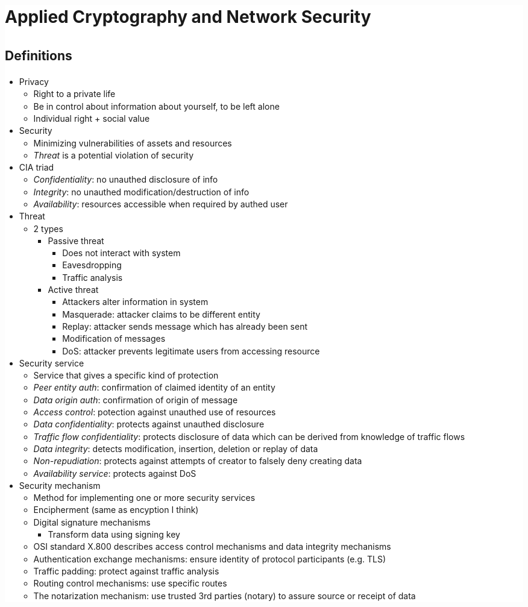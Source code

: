 # Applied Cryptography and Network Security

## Definitions

- Privacy
  - Right to a private life
  - Be in control about information about yourself, to be left alone
  - Individual right + social value
- Security
  - Minimizing vulnerabilities of assets and resources
  - *Threat* is a potential violation of security
- CIA triad
  - *Confidentiality*: no unauthed disclosure of info
  - *Integrity*: no unauthed modification/destruction of info
  - *Availability*: resources accessible when required by authed user
- Threat
  - 2 types
    - Passive threat
      - Does not interact with system
      - Eavesdropping
      - Traffic analysis
    - Active threat
      - Attackers alter information in system
      - Masquerade: attacker claims to be different entity
      - Replay: attacker sends message which has already been sent
      - Modification of messages
      - DoS: attacker prevents legitimate users from accessing resource
- Security service
  - Service that gives a specific kind of protection
  - *Peer entity auth*: confirmation of claimed identity of an entity
  - *Data origin auth*: confirmation of origin of message
  - *Access control*: potection against unauthed use of resources
  - *Data confidentiality*: protects against unauthed disclosure
  - *Traffic flow confidentiality*: protects disclosure of data which can be derived from knowledge of traffic flows
  - *Data integrity*: detects modification, insertion, deletion or replay of data
  - *Non-repudiation*: protects against attempts of creator to falsely deny creating data
  - *Availability service*: protects against DoS
- Security mechanism
  - Method for implementing one or more security services
  - Encipherment (same as encyption I think)
  - Digital signature mechanisms
    - Transform data using signing key
  - OSI standard X.800 describes access control mechanisms and data integrity mechanisms
  - Authentication exchange mechanisms: ensure identity of protocol participants (e.g. TLS)
  - Traffic padding: protect against traffic analysis
  - Routing control mechanisms: use specific routes
  - The notarization mechanism: use trusted 3rd parties (notary) to assure source or receipt of data